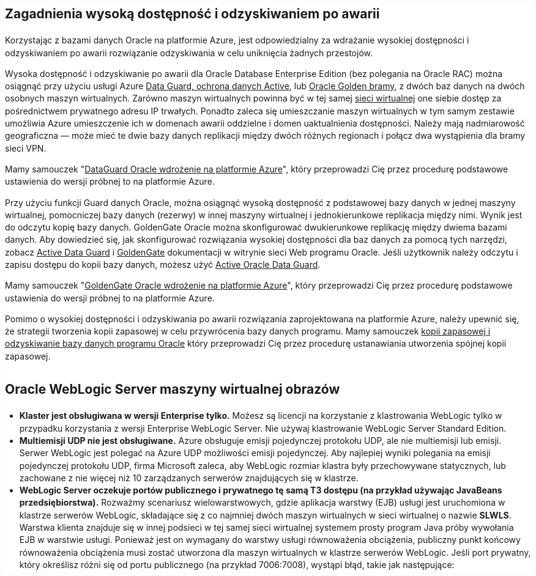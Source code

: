 ## <a name="high-availability-and-disaster-recovery-considerations"></a>Zagadnienia wysoką dostępność i odzyskiwaniem po awarii
Korzystając z bazami danych Oracle na platformie Azure, jest odpowiedzialny za wdrażanie wysokiej dostępności i odzyskiwaniem po awarii rozwiązanie odzyskiwania w celu uniknięcia żadnych przestojów. 

Wysoka dostępność i odzyskiwanie po awarii dla Oracle Database Enterprise Edition (bez polegania na Oracle RAC) można osiągnąć przy użyciu usługi Azure [Data Guard, ochrona danych Active](http://www.oracle.com/technetwork/articles/oem/dataguardoverview-083155.html), lub [Oracle Golden bramy](http://www.oracle.com/technetwork/middleware/goldengate), z dwóch baz danych na dwóch osobnych maszyn wirtualnych. Zarówno maszyn wirtualnych powinna być w tej samej [sieci wirtualnej](https://azure.microsoft.com/documentation/services/virtual-network/) one siebie dostęp za pośrednictwem prywatnego adresu IP trwałych.  Ponadto zaleca się umieszczanie maszyn wirtualnych w tym samym zestawie umożliwia Azure umieszczenie ich w domenach awarii oddzielne i domen uaktualnienia dostępności.  Należy mają nadmiarowość geograficzna — może mieć te dwie bazy danych replikacji między dwóch różnych regionach i połącz dwa wystąpienia dla bramy sieci VPN.

Mamy samouczek "[DataGuard Oracle wdrożenie na platformie Azure](configure-oracle-dataguard.md)", który przeprowadzi Cię przez procedurę podstawowe ustawienia do wersji próbnej to na platformie Azure.  

Przy użyciu funkcji Guard danych Oracle, można osiągnąć wysoką dostępność z podstawowej bazy danych w jednej maszyny wirtualnej, pomocniczej bazy danych (rezerwy) w innej maszyny wirtualnej i jednokierunkowe replikacja między nimi. Wynik jest do odczytu kopię bazy danych. GoldenGate Oracle można skonfigurować dwukierunkowe replikację między dwiema bazami danych. Aby dowiedzieć się, jak skonfigurować rozwiązania wysokiej dostępności dla baz danych za pomocą tych narzędzi, zobacz [Active Data Guard](http://www.oracle.com/technetwork/database/features/availability/data-guard-documentation-152848.html) i [GoldenGate](http://docs.oracle.com/goldengate/1212/gg-winux/index.html) dokumentacji w witrynie sieci Web programu Oracle. Jeśli użytkownik należy odczytu i zapisu dostępu do kopii bazy danych, możesz użyć [Active Oracle Data Guard](http://www.oracle.com/uk/products/database/options/active-data-guard/overview/index.html).

Mamy samouczek "[GoldenGate Oracle wdrożenie na platformie Azure](configure-oracle-golden-gate.md)", który przeprowadzi Cię przez procedurę podstawowe ustawienia do wersji próbnej to na platformie Azure.

Pomimo o wysokiej dostępności i odzyskiwania po awarii rozwiązania zaprojektowana na platformie Azure, należy upewnić się, że strategii tworzenia kopii zapasowej w celu przywrócenia bazy danych programu.  Mamy samouczek [kopii zapasowej i odzyskiwanie bazy danych programu Oracle](oracle-backup-recovery.md) który przeprowadzi Cię przez procedurę ustanawiania utworzenia spójnej kopii zapasowej.

## <a name="oracle-weblogic-server-virtual-machine-images"></a>Oracle WebLogic Server maszyny wirtualnej obrazów
* **Klaster jest obsługiwana w wersji Enterprise tylko.** Możesz są licencji na korzystanie z klastrowania WebLogic tylko w przypadku korzystania z wersji Enterprise WebLogic Server. Nie używaj klastrowanie WebLogic Server Standard Edition.
* **Multiemisji UDP nie jest obsługiwane.** Azure obsługuje emisji pojedynczej protokołu UDP, ale nie multiemisji lub emisji. Serwer WebLogic jest polegać na Azure UDP możliwości emisji pojedynczej. Aby najlepiej wyniki polegania na emisji pojedynczej protokołu UDP, firma Microsoft zaleca, aby WebLogic rozmiar klastra były przechowywane statycznych, lub zachowane z nie więcej niż 10 zarządzanych serwerów znajdujących się w klastrze.
* **WebLogic Server oczekuje portów publicznego i prywatnego tę samą T3 dostępu (na przykład używając JavaBeans przedsiębiorstwa).** Rozważmy scenariusz wielowarstwowych, gdzie aplikacja warstwy (EJB) usługi jest uruchomiona w klastrze serwerów WebLogic, składające się z co najmniej dwóch maszyn wirtualnych w sieci wirtualnej o nazwie **SLWLS**. Warstwa klienta znajduje się w innej podsieci w tej samej sieci wirtualnej systemem prosty program Java próby wywołania EJB w warstwie usługi. Ponieważ jest on wymagany do warstwy usługi równoważenia obciążenia, publiczny punkt końcowy równoważenia obciążenia musi zostać utworzona dla maszyn wirtualnych w klastrze serwerów WebLogic. Jeśli port prywatny, który określisz różni się od portu publicznego (na przykład 7006:7008), wystąpi błąd, takie jak następujące:
